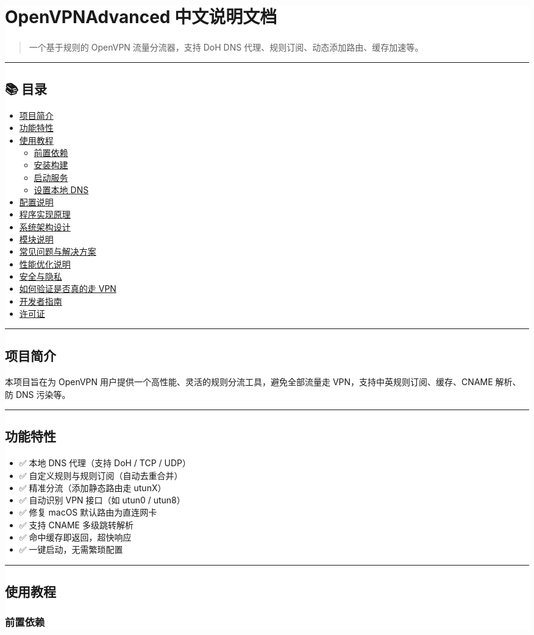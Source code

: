 # OpenVPNAdvanced 中文说明文档

> 一个基于规则的 OpenVPN 流量分流器，支持 DoH DNS 代理、规则订阅、动态添加路由、缓存加速等。

---

## 📚 目录

- [项目简介](#项目简介)
- [功能特性](#功能特性)
- [使用教程](#使用教程)
  - [前置依赖](#前置依赖)
  - [安装构建](#安装构建)
  - [启动服务](#启动服务)
  - [设置本地 DNS](#设置本地-dns)
- [配置说明](#配置说明)
- [程序实现原理](#程序实现原理)
- [系统架构设计](#系统架构设计)
- [模块说明](#模块说明)
- [常见问题与解决方案](#常见问题与解决方案)
- [性能优化说明](#性能优化说明)
- [安全与隐私](#安全与隐私)
- [如何验证是否真的走 VPN](#如何验证是否真的走-vpn)
- [开发者指南](#开发者指南)
- [许可证](#许可证)

---

## 项目简介

本项目旨在为 OpenVPN 用户提供一个高性能、灵活的规则分流工具，避免全部流量走 VPN，支持中英规则订阅、缓存、CNAME 解析、防 DNS 污染等。

---

## 功能特性

- ✅ 本地 DNS 代理（支持 DoH / TCP / UDP）
- ✅ 自定义规则与规则订阅（自动去重合并）
- ✅ 精准分流（添加静态路由走 utunX）
- ✅ 自动识别 VPN 接口（如 utun0 / utun8）
- ✅ 修复 macOS 默认路由为直连网卡
- ✅ 支持 CNAME 多级跳转解析
- ✅ 命中缓存即返回，超快响应
- ✅ 一键启动，无需繁琐配置

---

## 使用教程

### 前置依赖
